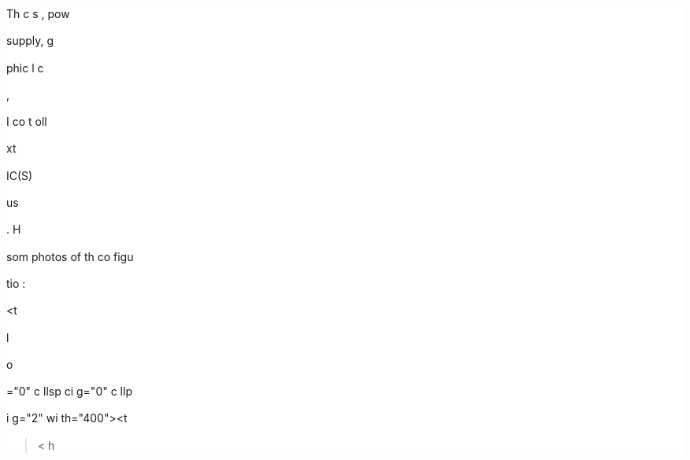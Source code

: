 Th
 c
s
, pow

 supply, g

phic
l c


, 

I
 co
t
oll

 


 
xt

 
IC(S) 


 

us

. H


 


 som
 photos of th
 co
figu

tio
:

<t

l
 
o



="0" c
llsp
ci
g="0" c
llp


i
g="2" wi
th="400"><t
o
y><t
><t
 v
lig
="top" wi
th="200"><
 h
